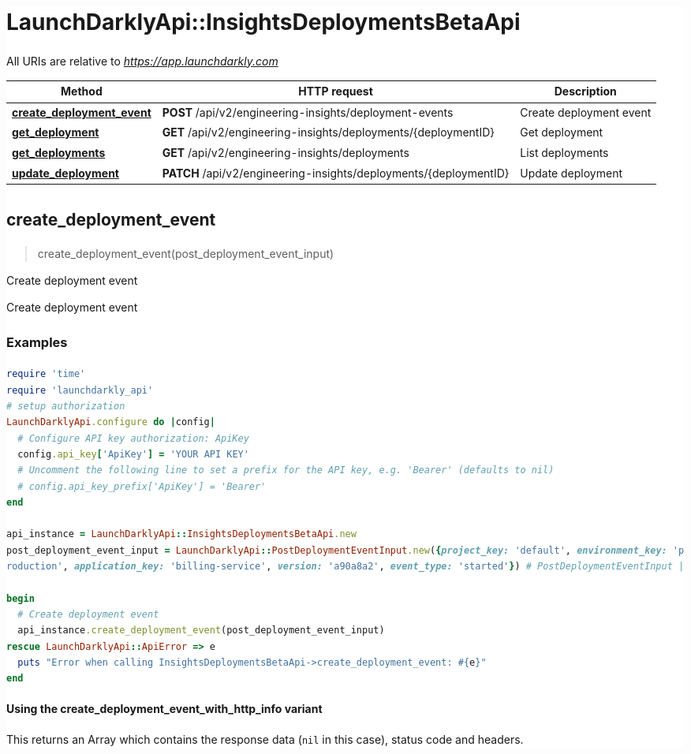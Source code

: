 # LaunchDarklyApi::InsightsDeploymentsBetaApi

All URIs are relative to *https://app.launchdarkly.com*

| Method | HTTP request | Description |
| ------ | ------------ | ----------- |
| [**create_deployment_event**](InsightsDeploymentsBetaApi.md#create_deployment_event) | **POST** /api/v2/engineering-insights/deployment-events | Create deployment event |
| [**get_deployment**](InsightsDeploymentsBetaApi.md#get_deployment) | **GET** /api/v2/engineering-insights/deployments/{deploymentID} | Get deployment |
| [**get_deployments**](InsightsDeploymentsBetaApi.md#get_deployments) | **GET** /api/v2/engineering-insights/deployments | List deployments |
| [**update_deployment**](InsightsDeploymentsBetaApi.md#update_deployment) | **PATCH** /api/v2/engineering-insights/deployments/{deploymentID} | Update deployment |


## create_deployment_event

> create_deployment_event(post_deployment_event_input)

Create deployment event

Create deployment event

### Examples

```ruby
require 'time'
require 'launchdarkly_api'
# setup authorization
LaunchDarklyApi.configure do |config|
  # Configure API key authorization: ApiKey
  config.api_key['ApiKey'] = 'YOUR API KEY'
  # Uncomment the following line to set a prefix for the API key, e.g. 'Bearer' (defaults to nil)
  # config.api_key_prefix['ApiKey'] = 'Bearer'
end

api_instance = LaunchDarklyApi::InsightsDeploymentsBetaApi.new
post_deployment_event_input = LaunchDarklyApi::PostDeploymentEventInput.new({project_key: 'default', environment_key: 'production', application_key: 'billing-service', version: 'a90a8a2', event_type: 'started'}) # PostDeploymentEventInput | 

begin
  # Create deployment event
  api_instance.create_deployment_event(post_deployment_event_input)
rescue LaunchDarklyApi::ApiError => e
  puts "Error when calling InsightsDeploymentsBetaApi->create_deployment_event: #{e}"
end
```

#### Using the create_deployment_event_with_http_info variant

This returns an Array which contains the response data (`nil` in this case), status code and headers.
